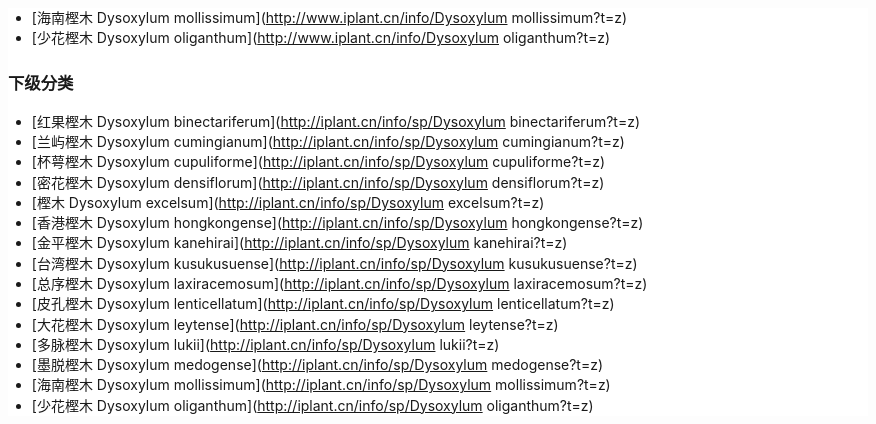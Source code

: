 * [海南樫木  Dysoxylum mollissimum](http://www.iplant.cn/info/Dysoxylum mollissimum?t=z)
* [少花樫木  Dysoxylum oliganthum](http://www.iplant.cn/info/Dysoxylum oliganthum?t=z)

### 下级分类
* [红果樫木  Dysoxylum binectariferum](http://iplant.cn/info/sp/Dysoxylum binectariferum?t=z)
* [兰屿樫木  Dysoxylum cumingianum](http://iplant.cn/info/sp/Dysoxylum cumingianum?t=z)
* [杯萼樫木  Dysoxylum cupuliforme](http://iplant.cn/info/sp/Dysoxylum cupuliforme?t=z)
* [密花樫木  Dysoxylum densiflorum](http://iplant.cn/info/sp/Dysoxylum densiflorum?t=z)
* [樫木  Dysoxylum excelsum](http://iplant.cn/info/sp/Dysoxylum excelsum?t=z)
* [香港樫木  Dysoxylum hongkongense](http://iplant.cn/info/sp/Dysoxylum hongkongense?t=z)
* [金平樫木  Dysoxylum kanehirai](http://iplant.cn/info/sp/Dysoxylum kanehirai?t=z)
* [台湾樫木  Dysoxylum kusukusuense](http://iplant.cn/info/sp/Dysoxylum kusukusuense?t=z)
* [总序樫木  Dysoxylum laxiracemosum](http://iplant.cn/info/sp/Dysoxylum laxiracemosum?t=z)
* [皮孔樫木  Dysoxylum lenticellatum](http://iplant.cn/info/sp/Dysoxylum lenticellatum?t=z)
* [大花樫木  Dysoxylum leytense](http://iplant.cn/info/sp/Dysoxylum leytense?t=z)
* [多脉樫木  Dysoxylum lukii](http://iplant.cn/info/sp/Dysoxylum lukii?t=z)
* [墨脱樫木  Dysoxylum medogense](http://iplant.cn/info/sp/Dysoxylum medogense?t=z)
* [海南樫木  Dysoxylum mollissimum](http://iplant.cn/info/sp/Dysoxylum mollissimum?t=z)
* [少花樫木  Dysoxylum oliganthum](http://iplant.cn/info/sp/Dysoxylum oliganthum?t=z)

